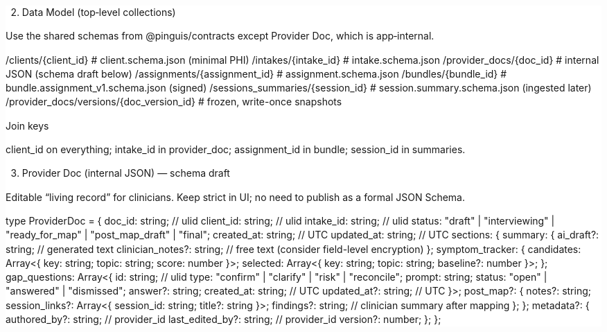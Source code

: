 2) Data Model (top‑level collections)

Use the shared schemas from @pinguis/contracts except Provider Doc, which is app‑internal.

/clients/{client_id}                        # client.schema.json (minimal PHI)
/intakes/{intake_id}                        # intake.schema.json
/provider_docs/{doc_id}                     # internal JSON (schema draft below)
/assignments/{assignment_id}                # assignment.schema.json
/bundles/{bundle_id}                        # bundle.assignment_v1.schema.json (signed)
/sessions_summaries/{session_id}            # session.summary.schema.json (ingested later)
/provider_docs/versions/{doc_version_id}    # frozen, write-once snapshots


Join keys

client_id on everything; intake_id in provider_doc; assignment_id in bundle; session_id in summaries.

3) Provider Doc (internal JSON) — schema draft

Editable “living record” for clinicians. Keep strict in UI; no need to publish as a formal JSON Schema.

type ProviderDoc = {
  doc_id: string;               // ulid
  client_id: string;            // ulid
  intake_id: string;            // ulid
  status: "draft" | "interviewing" | "ready_for_map" | "post_map_draft" | "final";
  created_at: string;           // UTC
  updated_at: string;           // UTC
  sections: {
    summary: {
      ai_draft?: string;        // generated text
      clinician_notes?: string; // free text (consider field-level encryption)
    };
    symptom_tracker: {
      candidates: Array<{ key: string; topic: string; score: number }>;
      selected: Array<{ key: string; topic: string; baseline?: number }>;
    };
    gap_questions: Array<{
      id: string;               // ulid
      type: "confirm" | "clarify" | "risk" | "reconcile";
      prompt: string;
      status: "open" | "answered" | "dismissed";
      answer?: string;
      created_at: string;       // UTC
      updated_at?: string;      // UTC
    }>;
    post_map?: {
      notes?: string;
      session_links?: Array<{ session_id: string; title?: string }>;
      findings?: string;        // clinician summary after mapping
    };
  };
  metadata?: {
    authored_by?: string;       // provider_id
    last_edited_by?: string;    // provider_id
    version?: number;
  };
};
